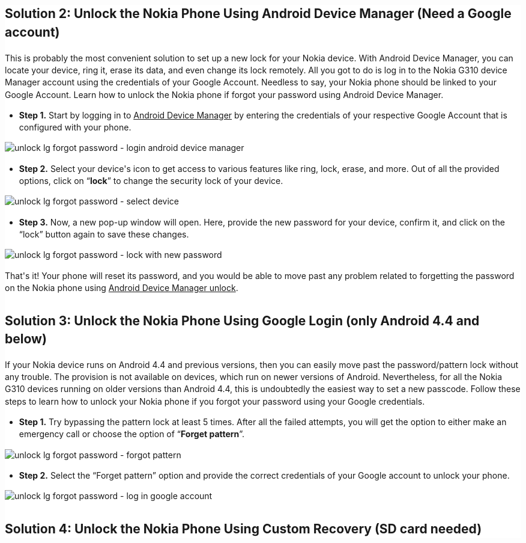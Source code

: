 ## Solution 2: Unlock the Nokia Phone Using Android Device Manager (Need a Google account)

This is probably the most convenient solution to set up a new lock for your Nokia device. With Android Device Manager, you can locate your device, ring it, erase its data, and even change its lock remotely. All you got to do is log in to the Nokia G310 device Manager account using the credentials of your Google Account. Needless to say, your Nokia phone should be linked to your Google Account. Learn how to unlock the Nokia phone if forgot your password using Android Device Manager.

- **Step 1.** Start by logging in to [Android Device Manager](https://www.google.co.in/android/devicemanager) by entering the credentials of your respective Google Account that is configured with your phone.

![unlock lg forgot password - login android device manager](https://images.wondershare.com/drfone/article/2017/03/14892201986480.jpg)

- **Step 2.** Select your device's icon to get access to various features like ring, lock, erase, and more. Out of all the provided options, click on “**lock**” to change the security lock of your device.

![unlock lg forgot password - select device](https://images.wondershare.com/drfone/article/2017/03/14892202439511.jpg)

- **Step 3.** Now, a new pop-up window will open. Here, provide the new password for your device, confirm it, and click on the “lock” button again to save these changes.

![unlock lg forgot password - lock with new password](https://images.wondershare.com/drfone/article/2017/03/14892202692339.jpg)

That's it! Your phone will reset its password, and you would be able to move past any problem related to forgetting the password on the Nokia phone using [Android Device Manager unlock](https://drfone.wondershare.com/unlock/android-device-manager-unlock.html).

## Solution 3: Unlock the Nokia Phone Using Google Login (only Android 4.4 and below)

If your Nokia device runs on Android 4.4 and previous versions, then you can easily move past the password/pattern lock without any trouble. The provision is not available on devices, which run on newer versions of Android. Nevertheless, for all the Nokia G310 devices running on older versions than Android 4.4, this is undoubtedly the easiest way to set a new passcode. Follow these steps to learn how to unlock your Nokia phone if you forgot your password using your Google credentials.

- **Step 1.** Try bypassing the pattern lock at least 5 times. After all the failed attempts, you will get the option to either make an emergency call or choose the option of “**Forget pattern**”.

![unlock lg forgot password - forgot pattern](https://images.wondershare.com/drfone/article/2017/03/14892203178747.jpg)

- **Step 2.** Select the “Forget pattern” option and provide the correct credentials of your Google account to unlock your phone.

![unlock lg forgot password - log in google account](https://images.wondershare.com/drfone/article/2017/03/14892203377058.jpg)

## Solution 4: Unlock the Nokia Phone Using Custom Recovery (SD card needed)
